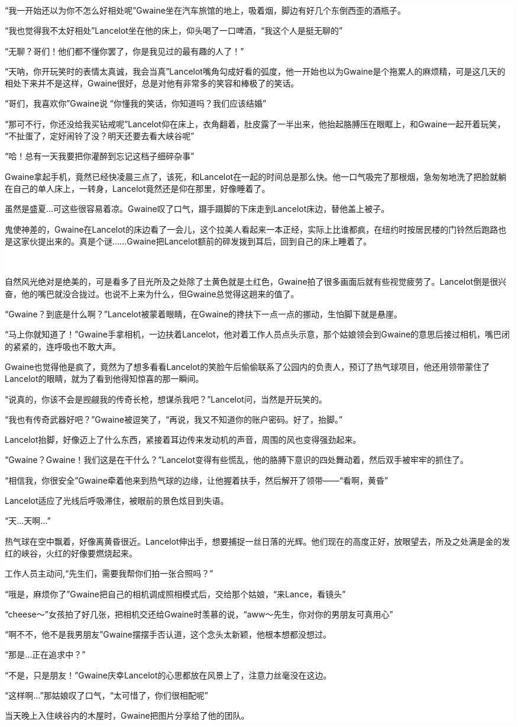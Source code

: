 “我一开始还以为你不怎么好相处呢”Gwaine坐在汽车旅馆的地上，吸着烟，脚边有好几个东倒西歪的酒瓶子。

“我也觉得我不太好相处”Lancelot坐在他的床上，仰头喝了一口啤酒，“我这个人是挺无聊的”

“无聊？哥们！他们都不懂你罢了，你是我见过的最有趣的人了！”

“天呐，你开玩笑时的表情太真诚，我会当真”Lancelot嘴角勾成好看的弧度，他一开始也以为Gwaine是个拖累人的麻烦精，可是这几天的相处下来并不是这样，Gwaine很好，总是对他有非常多的笑容和棒极了的笑话。

“哥们，我喜欢你”Gwaine说 “你懂我的笑话，你知道吗？我们应该结婚”

“那可不行，你还没给我买钻戒呢”Lancelot仰在床上，衣角翻着，肚皮露了一半出来，他抬起胳膊压在眼眶上，和Gwaine一起开着玩笑， “不扯蛋了，定好闹铃了没？明天还要去看大峡谷呢”

“哈！总有一天我要把你灌醉到忘记这档子细碎杂事”

Gwaine拿起手机，竟然已经快凌晨三点了，该死，和Lancelot在一起的时间总是那么快。他一口气吸完了那根烟，急匆匆地洗了把脸就躺在自己的单人床上，一转身，Lancelot竟然还是仰在那里，好像睡着了。

虽然是盛夏…可这些很容易着凉。Gwaine叹了口气，蹑手蹑脚的下床走到Lancelot床边，替他盖上被子。

鬼使神差的，Gwaine在Lancelot的床边看了一会儿，这个拉美人看起来一本正经，实际上比谁都疯，在纽约时按居民楼的门铃然后跑路也是这家伙提出来的。真是个谜……Gwaine把Lancelot额前的碎发拨到耳后，回到自己的床上睡着了。

<br>

自然风光绝对是绝美的，可是看多了目光所及之处除了土黄色就是土红色，Gwaine拍了很多画面后就有些视觉疲劳了。Lancelot倒是很兴奋，他的嘴巴就没合拢过。也说不上来为什么，但Gwaine总觉得这趟来的值了。

“Gwaine？到底是什么啊？”Lancelot被蒙着眼睛，在Gwaine的搀扶下一点一点的挪动，生怕脚下就是悬崖。

“马上你就知道了！”Gwaine手拿相机，一边扶着Lancelot，他对着工作人员点头示意，那个姑娘领会到Gwaine的意思后接过相机，嘴巴闭的紧紧的，连呼吸也不敢大声。

Gwaine也觉得他是疯了，竟然为了想多看看Lancelot的笑脸午后偷偷联系了公园内的负责人，预订了热气球项目，他还用领带蒙住了Lancelot的眼睛，就为了看到他得知惊喜的那一瞬间。

“说真的，你该不会是觊觎我的传奇长枪，想谋杀我吧？”Lancelot问，当然是开玩笑的。

“我也有传奇武器好吧？”Gwaine被逗笑了，“再说，我又不知道你的账户密码。好了，抬脚。”

 Lancelot抬脚，好像迈上了什么东西，紧接着耳边传来发动机的声音，周围的风也变得强劲起来。

“Gwaine？Gwaine！我们这是在干什么？”Lancelot变得有些慌乱，他的胳膊下意识的四处舞动着，然后双手被牢牢的抓住了。

“相信我，你很安全”Gwaine牵着他来到热气球的边缘，让他握着扶手，然后解开了领带——“看啊，黄昏”

Lancelot适应了光线后呼吸滞住，被眼前的景色炫目到失语。

“天…天啊…”

热气球在空中飘着，好像离黄昏很近。Lancelot伸出手，想要捕捉一丝日落的光辉。他们现在的高度正好，放眼望去，所及之处满是金的发红的峡谷，火红的好像要燃烧起来。

工作人员主动问,“先生们，需要我帮你们拍一张合照吗？”

“哦是，麻烦你了”Gwaine把自己的相机调成照相模式后，交给那个姑娘，“来Lance，看镜头”

“cheese～”女孩拍了好几张，把相机交还给Gwaine时羡慕的说，“aww～先生，你对你的男朋友可真用心”

“啊不不，他不是我男朋友”Gwaine摆摆手否认道，这个念头太新颖，他根本想都没想过。

“那是…正在追求中？”

“不是，只是朋友！”Gwaine庆幸Lancelot的心思都放在风景上了，注意力丝毫没在这边。

“这样啊…”那姑娘叹了口气，“太可惜了，你们很相配呢”

当天晚上入住峡谷内的木屋时，Gwaine把图片分享给了他的团队。
